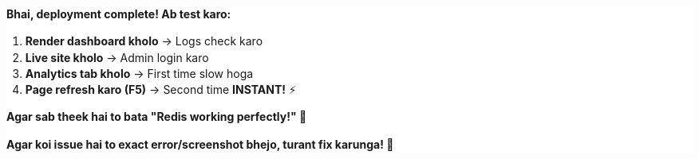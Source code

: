 
**Bhai, deployment complete! Ab test karo:**

1. **Render dashboard kholo** → Logs check karo
2. **Live site kholo** → Admin login karo
3. **Analytics tab kholo** → First time slow hoga
4. **Page refresh karo (F5)** → Second time **INSTANT!** ⚡

**Agar sab theek hai to bata "Redis working perfectly!" 🚀**

**Agar koi issue hai to exact error/screenshot bhejo, turant fix karunga! 💪**
